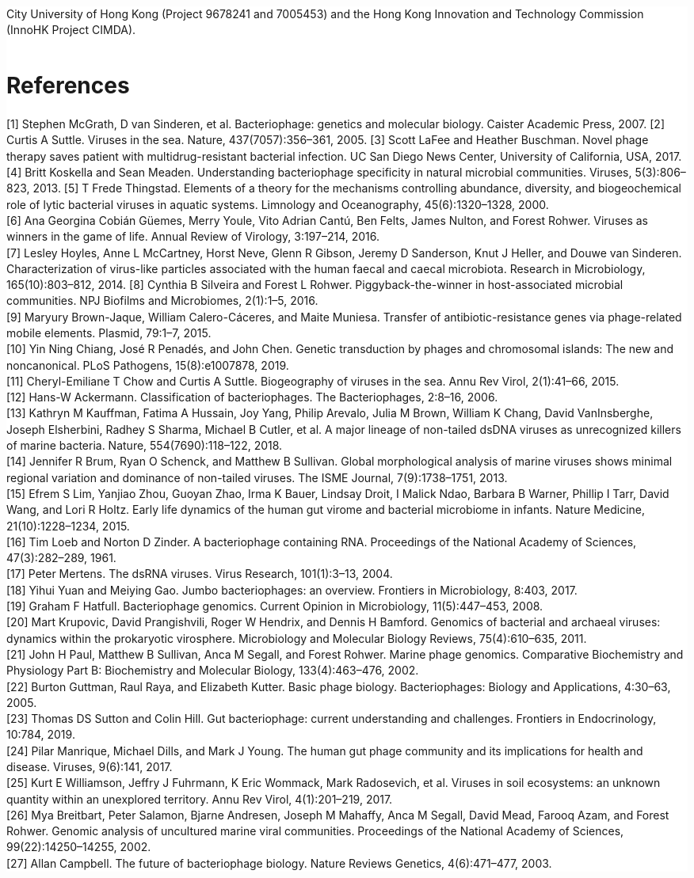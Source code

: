 City University of Hong Kong (Project 9678241 and 7005453) and the Hong Kong Innovation and Technology Commission (InnoHK Project CIMDA).  

# References  

[1] Stephen McGrath, D van Sinderen, et al. Bacteriophage: genetics and molecular biology. Caister Academic Press, 2007. [2] Curtis A Suttle. Viruses in the sea. Nature, 437(7057):356–361, 2005. [3] Scott LaFee and Heather Buschman. Novel phage therapy saves patient with multidrug-resistant bacterial infection. UC San Diego News Center, University of California, USA, 2017.   
[4] Britt Koskella and Sean Meaden. Understanding bacteriophage specificity in natural microbial communities. Viruses, 5(3):806–823, 2013. [5] T Frede Thingstad. Elements of a theory for the mechanisms controlling abundance, diversity, and biogeochemical role of lytic bacterial viruses in aquatic systems. Limnology and Oceanography, 45(6):1320–1328, 2000.   
[6] Ana Georgina Cobián Güemes, Merry Youle, Vito Adrian Cantú, Ben Felts, James Nulton, and Forest Rohwer. Viruses as winners in the game of life. Annual Review of Virology, 3:197–214, 2016.   
[7] Lesley Hoyles, Anne L McCartney, Horst Neve, Glenn R Gibson, Jeremy D Sanderson, Knut J Heller, and Douwe van Sinderen. Characterization of virus-like particles associated with the human faecal and caecal microbiota. Research in Microbiology, 165(10):803–812, 2014. [8] Cynthia B Silveira and Forest L Rohwer. Piggyback-the-winner in host-associated microbial communities. NPJ Biofilms and Microbiomes, 2(1):1–5, 2016.   
[9] Maryury Brown-Jaque, William Calero-Cáceres, and Maite Muniesa. Transfer of antibiotic-resistance genes via phage-related mobile elements. Plasmid, 79:1–7, 2015.   
[10] Yin Ning Chiang, José R Penadés, and John Chen. Genetic transduction by phages and chromosomal islands: The new and noncanonical. PLoS Pathogens, 15(8):e1007878, 2019.   
[11] Cheryl-Emiliane T Chow and Curtis A Suttle. Biogeography of viruses in the sea. Annu Rev Virol, 2(1):41–66, 2015.   
[12] Hans-W Ackermann. Classification of bacteriophages. The Bacteriophages, 2:8–16, 2006.   
[13] Kathryn M Kauffman, Fatima A Hussain, Joy Yang, Philip Arevalo, Julia M Brown, William K Chang, David VanInsberghe, Joseph Elsherbini, Radhey S Sharma, Michael B Cutler, et al. A major lineage of non-tailed dsDNA viruses as unrecognized killers of marine bacteria. Nature, 554(7690):118–122, 2018.   
[14] Jennifer R Brum, Ryan O Schenck, and Matthew B Sullivan. Global morphological analysis of marine viruses shows minimal regional variation and dominance of non-tailed viruses. The ISME Journal, 7(9):1738–1751, 2013.   
[15] Efrem S Lim, Yanjiao Zhou, Guoyan Zhao, Irma K Bauer, Lindsay Droit, I Malick Ndao, Barbara B Warner, Phillip I Tarr, David Wang, and Lori R Holtz. Early life dynamics of the human gut virome and bacterial microbiome in infants. Nature Medicine, 21(10):1228–1234, 2015.   
[16] Tim Loeb and Norton D Zinder. A bacteriophage containing RNA. Proceedings of the National Academy of Sciences, 47(3):282–289, 1961.   
[17] Peter Mertens. The dsRNA viruses. Virus Research, 101(1):3–13, 2004.   
[18] Yihui Yuan and Meiying Gao. Jumbo bacteriophages: an overview. Frontiers in Microbiology, 8:403, 2017.   
[19] Graham F Hatfull. Bacteriophage genomics. Current Opinion in Microbiology, 11(5):447–453, 2008.   
[20] Mart Krupovic, David Prangishvili, Roger W Hendrix, and Dennis H Bamford. Genomics of bacterial and archaeal viruses: dynamics within the prokaryotic virosphere. Microbiology and Molecular Biology Reviews, 75(4):610–635, 2011.   
[21] John H Paul, Matthew B Sullivan, Anca M Segall, and Forest Rohwer. Marine phage genomics. Comparative Biochemistry and Physiology Part B: Biochemistry and Molecular Biology, 133(4):463–476, 2002.   
[22] Burton Guttman, Raul Raya, and Elizabeth Kutter. Basic phage biology. Bacteriophages: Biology and Applications, 4:30–63, 2005.   
[23] Thomas DS Sutton and Colin Hill. Gut bacteriophage: current understanding and challenges. Frontiers in Endocrinology, 10:784, 2019.   
[24] Pilar Manrique, Michael Dills, and Mark J Young. The human gut phage community and its implications for health and disease. Viruses, 9(6):141, 2017.   
[25] Kurt E Williamson, Jeffry J Fuhrmann, K Eric Wommack, Mark Radosevich, et al. Viruses in soil ecosystems: an unknown quantity within an unexplored territory. Annu Rev Virol, 4(1):201–219, 2017.   
[26] Mya Breitbart, Peter Salamon, Bjarne Andresen, Joseph M Mahaffy, Anca M Segall, David Mead, Farooq Azam, and Forest Rohwer. Genomic analysis of uncultured marine viral communities. Proceedings of the National Academy of Sciences, 99(22):14250–14255, 2002.   
[27] Allan Campbell. The future of bacteriophage biology. Nature Reviews Genetics, 4(6):471–477, 2003.   